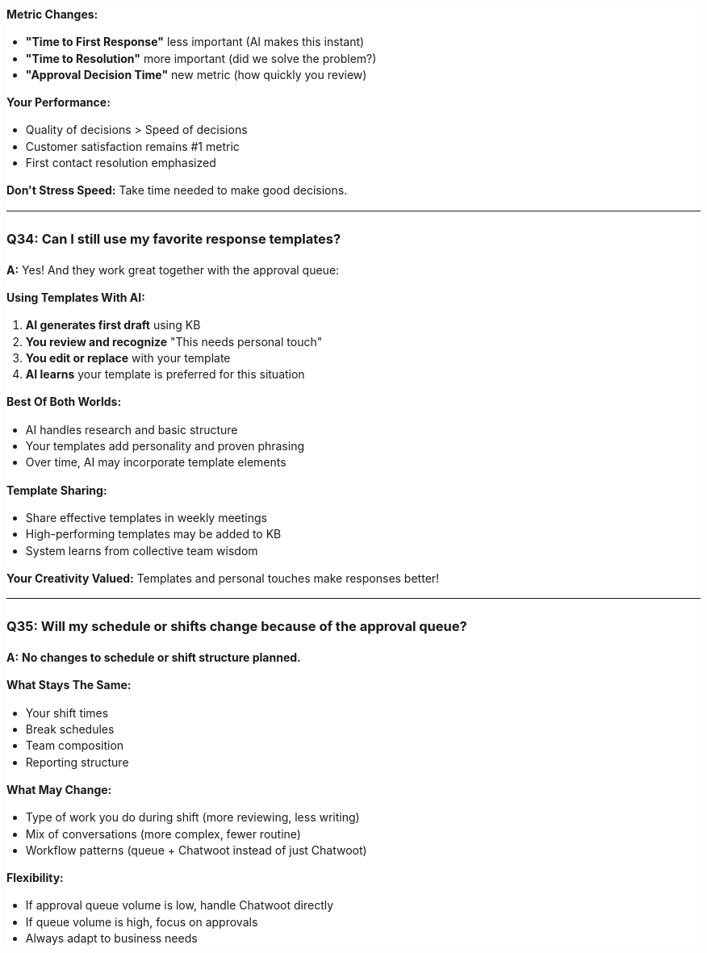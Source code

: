 **Metric Changes:**
- **"Time to First Response"** less important (AI makes this instant)
- **"Time to Resolution"** more important (did we solve the problem?)
- **"Approval Decision Time"** new metric (how quickly you review)

**Your Performance:**
- Quality of decisions > Speed of decisions
- Customer satisfaction remains #1 metric
- First contact resolution emphasized

**Don't Stress Speed:** Take time needed to make good decisions.

---

### Q34: Can I still use my favorite response templates?

**A:** Yes! And they work great together with the approval queue:

**Using Templates With AI:**
1. **AI generates first draft** using KB
2. **You review and recognize** "This needs personal touch"
3. **You edit or replace** with your template
4. **AI learns** your template is preferred for this situation

**Best Of Both Worlds:**
- AI handles research and basic structure
- Your templates add personality and proven phrasing
- Over time, AI may incorporate template elements

**Template Sharing:**
- Share effective templates in weekly meetings
- High-performing templates may be added to KB
- System learns from collective team wisdom

**Your Creativity Valued:** Templates and personal touches make responses better!

---

### Q35: Will my schedule or shifts change because of the approval queue?

**A:** **No changes to schedule or shift structure planned.**

**What Stays The Same:**
- Your shift times
- Break schedules
- Team composition
- Reporting structure

**What May Change:**
- Type of work you do during shift (more reviewing, less writing)
- Mix of conversations (more complex, fewer routine)
- Workflow patterns (queue + Chatwoot instead of just Chatwoot)

**Flexibility:**
- If approval queue volume is low, handle Chatwoot directly
- If queue volume is high, focus on approvals
- Always adapt to business needs
